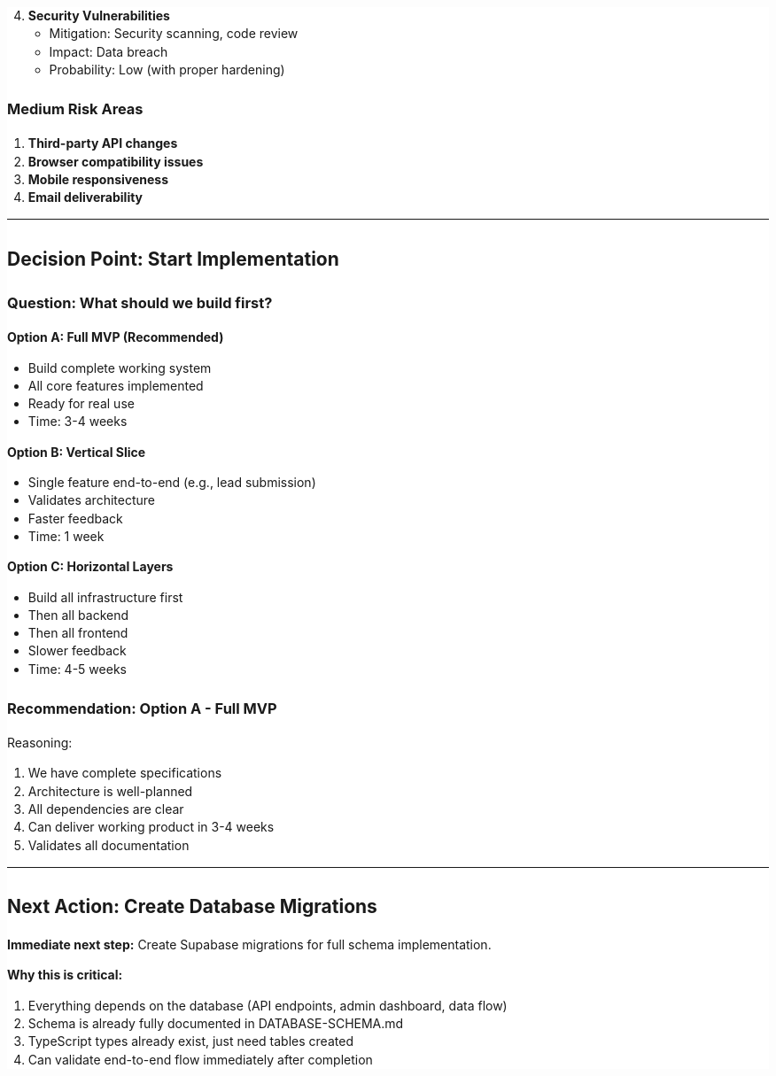 4. **Security Vulnerabilities**
   - Mitigation: Security scanning, code review
   - Impact: Data breach
   - Probability: Low (with proper hardening)

### Medium Risk Areas

1. **Third-party API changes**
2. **Browser compatibility issues**
3. **Mobile responsiveness**
4. **Email deliverability**

---

## Decision Point: Start Implementation

### Question: What should we build first?

**Option A: Full MVP (Recommended)**
- Build complete working system
- All core features implemented
- Ready for real use
- Time: 3-4 weeks

**Option B: Vertical Slice**
- Single feature end-to-end (e.g., lead submission)
- Validates architecture
- Faster feedback
- Time: 1 week

**Option C: Horizontal Layers**
- Build all infrastructure first
- Then all backend
- Then all frontend
- Slower feedback
- Time: 4-5 weeks

### Recommendation: **Option A - Full MVP**

Reasoning:
1. We have complete specifications
2. Architecture is well-planned
3. All dependencies are clear
4. Can deliver working product in 3-4 weeks
5. Validates all documentation

---

## Next Action: Create Database Migrations

**Immediate next step:** Create Supabase migrations for full schema implementation.

**Why this is critical:**
1. Everything depends on the database (API endpoints, admin dashboard, data flow)
2. Schema is already fully documented in DATABASE-SCHEMA.md
3. TypeScript types already exist, just need tables created
4. Can validate end-to-end flow immediately after completion
